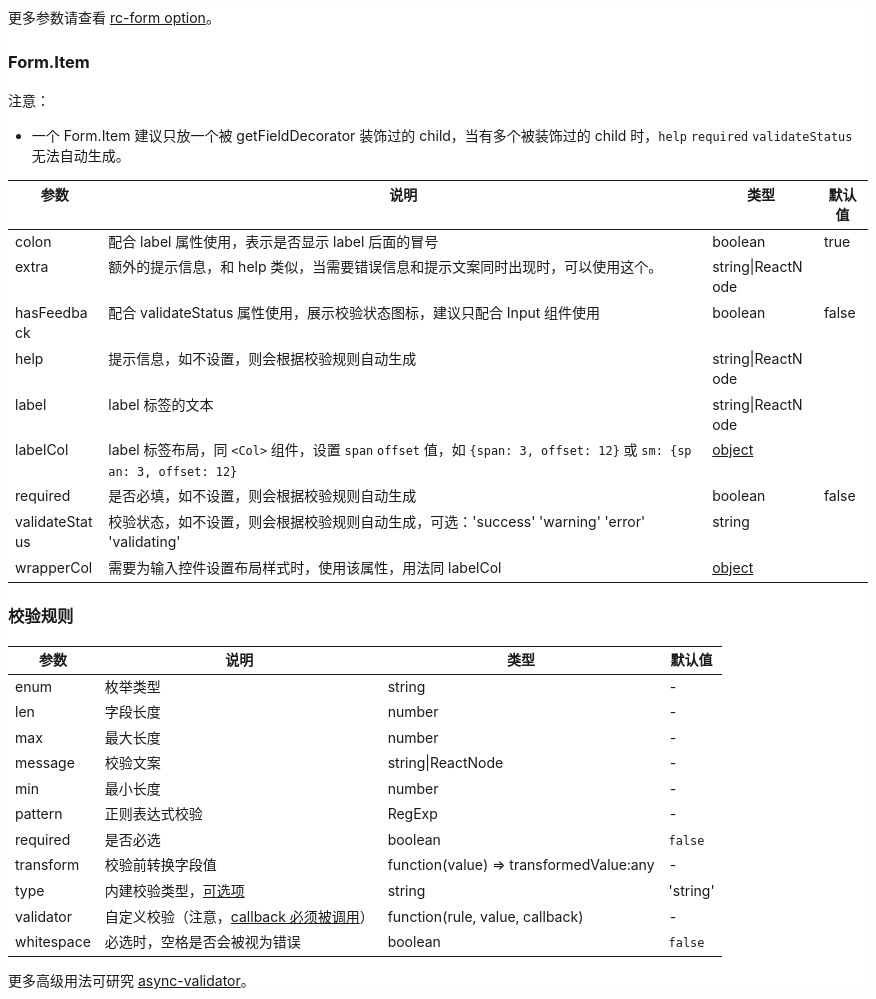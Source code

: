 更多参数请查看 [rc-form option](https://github.com/react-component/form#option-object)。

### Form.Item

注意：

- 一个 Form.Item 建议只放一个被 getFieldDecorator 装饰过的 child，当有多个被装饰过的 child 时，`help` `required` `validateStatus` 无法自动生成。

| 参数 | 说明 | 类型 | 默认值 |
| --- | --- | --- | --- |
| colon | 配合 label 属性使用，表示是否显示 label 后面的冒号 | boolean | true |
| extra | 额外的提示信息，和 help 类似，当需要错误信息和提示文案同时出现时，可以使用这个。 | string\|ReactNode |  |
| hasFeedback | 配合 validateStatus 属性使用，展示校验状态图标，建议只配合 Input 组件使用 | boolean | false |
| help | 提示信息，如不设置，则会根据校验规则自动生成 | string\|ReactNode |  |
| label | label 标签的文本 | string\|ReactNode |  |
| labelCol | label 标签布局，同 `<Col>` 组件，设置 `span` `offset` 值，如 `{span: 3, offset: 12}` 或 `sm: {span: 3, offset: 12}` | [object](https://nsfi.github.io/ppfish-components/#/components/grid/) |  |
| required | 是否必填，如不设置，则会根据校验规则自动生成 | boolean | false |
| validateStatus | 校验状态，如不设置，则会根据校验规则自动生成，可选：'success' 'warning' 'error' 'validating' | string |  |
| wrapperCol | 需要为输入控件设置布局样式时，使用该属性，用法同 labelCol | [object](https://nsfi.github.io/ppfish-components/#/components/grid/) |  |

### 校验规则

| 参数 | 说明 | 类型 | 默认值 |
| --- | --- | --- | --- |
| enum | 枚举类型 | string | - |
| len | 字段长度 | number | - |
| max | 最大长度 | number | - |
| message | 校验文案 | string\|ReactNode | - |
| min | 最小长度 | number | - |
| pattern | 正则表达式校验 | RegExp | - |
| required | 是否必选 | boolean | `false` |
| transform | 校验前转换字段值 | function(value) => transformedValue:any | - |
| type | 内建校验类型，[可选项](https://github.com/yiminghe/async-validator#type) | string | 'string' |
| validator | 自定义校验（注意，[callback 必须被调用](https://github.com/ant-design/ant-design/issues/5155)） | function(rule, value, callback) | - |
| whitespace | 必选时，空格是否会被视为错误 | boolean | `false` |

更多高级用法可研究 [async-validator](https://github.com/yiminghe/async-validator)。

